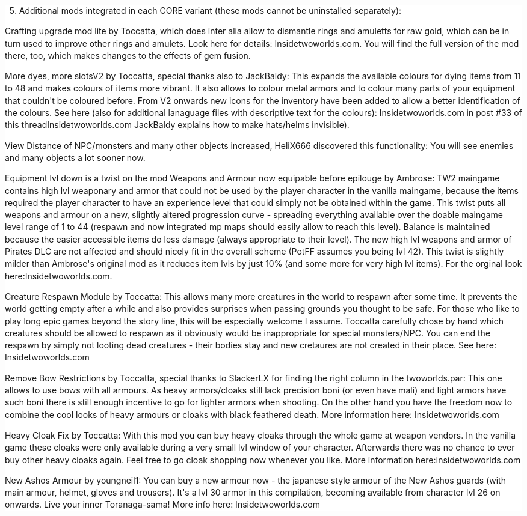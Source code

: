 5. Additional mods integrated in each CORE variant (these mods cannot be uninstalled separately):

Crafting upgrade mod lite by Toccatta, which does inter alia allow to dismantle rings and amuletts for raw gold, which can be in turn used to improve other rings and amulets. Look here for details: Insidetwoworlds.com. You will find the full version of the mod there, too, which makes changes to the effects of gem fusion.

More dyes, more slotsV2 by Toccatta, special thanks also to JackBaldy: This expands the available colours for dying items from 11 to 48 and makes colours of items more vibrant. It also allows to colour metal armors and to colour many parts of your equipment that couldn't be coloured before. From V2 onwards new icons for the inventory have been added to allow a better identification of the colours. See here (also for additional lanaguage files with descriptive text for the colours): Insidetwoworlds.com in post #33 of this threadInsidetwoworlds.com JackBaldy explains how to make hats/helms invisible).

View Distance of NPC/monsters and many other objects increased, HeliX666 discovered this functionality: You will see enemies and many objects a lot sooner now.

Equipment lvl down is a twist on the mod Weapons and Armour now equipable before epilouge by Ambrose: TW2 maingame contains high lvl weaponary and armor that could not be used by the player character in the vanilla maingame, because the items required the player character to have an experience level that could simply not be obtained within the game. This twist puts all weapons and armour on a new, slightly altered progression curve - spreading everything available over the doable maingame level range of 1 to 44 (respawn and now integrated mp maps should easily allow to reach this level). Balance is maintained because the easier accessible items do less damage (always appropriate to their level). The new high lvl weapons and armor of Pirates DLC are not affected and should nicely fit in the overall scheme (PotFF assumes you being lvl 42). This twist is slightly milder than Ambrose's original mod as it reduces item lvls by just 10% (and some more for very high lvl items). For the orginal look here:Insidetwoworlds.com.

Creature Respawn Module by Toccatta: This allows many more creatures in the world to respawn after some time. It prevents the world getting empty after a while and also provides surprises when passing grounds you thought to be safe. For those who like to play long epic games beyond the story line, this will be especially welcome I assume. Toccatta carefully chose by hand which creatures should be allowed to respawn as it obviously would be inappropriate for special monsters/NPC. You can end the respawn by simply not looting dead creatures - their bodies stay and new cretaures are not created in their place. See here: Insidetwoworlds.com

Remove Bow Restrictions by Toccatta, special thanks to SlackerLX for finding the right column in the twoworlds.par: This one allows to use bows with all armours. As heavy armors/cloaks still lack precision boni (or even have mali) and light armors have such boni there is still enough incentive to go for lighter armors when shooting. On the other hand you have the freedom now to combine the cool looks of heavy armours or cloaks with black feathered death. More information here: Insidetwoworlds.com

Heavy Cloak Fix by Toccatta: With this mod you can buy heavy cloaks through the whole game at weapon vendors. In the vanilla game these cloaks were only available during a very small lvl window of your character. Afterwards there was no chance to ever buy other heavy cloaks again. Feel free to go cloak shopping now whenever you like. More information here:Insidetwoworlds.com

New Ashos Armour by youngneil1: You can buy a new armour now - the japanese style armour of the New Ashos guards (with main armour, helmet, gloves and trousers). It's a lvl 30 armor in this compilation, becoming available from character lvl 26 on onwards. Live your inner Toranaga-sama! More info here: Insidetwoworlds.com
